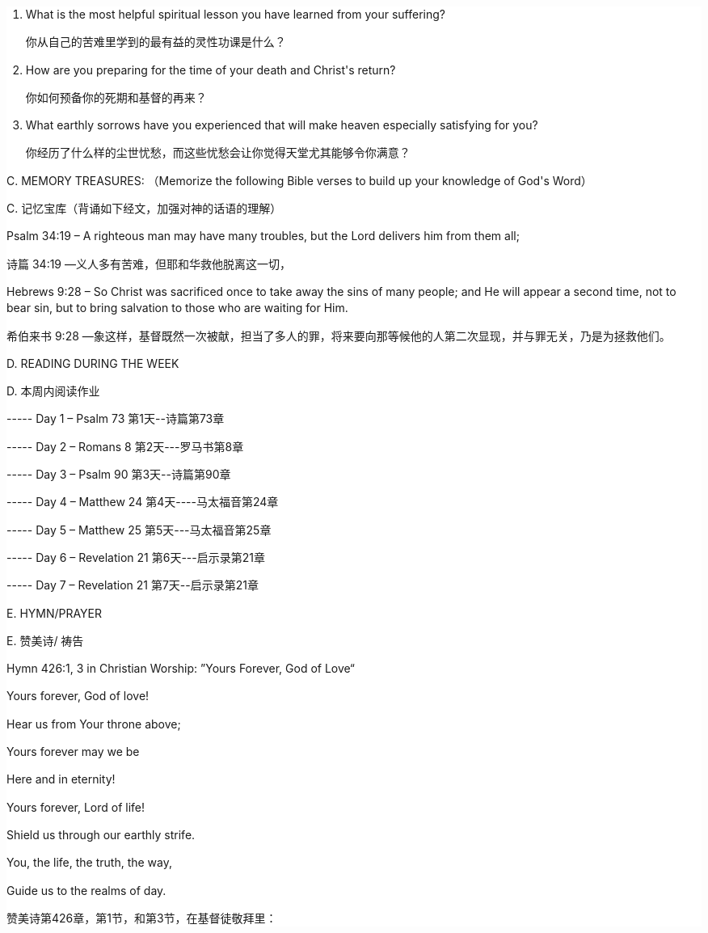 1. What is the most helpful spiritual lesson you have learned from your suffering?

    你从自己的苦难里学到的最有益的灵性功课是什么？

2. How are you preparing for the time of your death and Christ's return?

    你如何预备你的死期和基督的再来？

3. What earthly sorrows have you experienced that will make heaven especially satisfying for you?

    你经历了什么样的尘世忧愁，而这些忧愁会让你觉得天堂尤其能够令你满意？

C. MEMORY TREASURES: （Memorize the following Bible verses to build up your knowledge of God's Word）

C. 记忆宝库（背诵如下经文，加强对神的话语的理解）

Psalm 34:19 – A righteous man may have many troubles, but the Lord delivers him from them all;

诗篇 34:19 —义人多有苦难，但耶和华救他脱离这一切，

Hebrews 9:28 – So Christ was sacrificed once to take away the sins of many people; and He will appear a second time, not to bear sin, but to bring salvation to those who are waiting for Him.

希伯来书 9:28 —象这样，基督既然一次被献，担当了多人的罪，将来要向那等候他的人第二次显现，并与罪无关，乃是为拯救他们。

D. READING DURING THE WEEK

D. 本周内阅读作业

----- Day 1 – Psalm 73 第1天--诗篇第73章

----- Day 2 – Romans 8 第2天---罗马书第8章

----- Day 3 – Psalm 90 第3天--诗篇第90章

----- Day 4 – Matthew 24 第4天----马太福音第24章

----- Day 5 – Matthew 25 第5天---马太福音第25章

----- Day 6 – Revelation 21 第6天---启示录第21章

----- Day 7 – Revelation 21 第7天--启示录第21章

E. HYMN/PRAYER

E. 赞美诗/ 祷告

Hymn 426:1, 3 in Christian Worship: ”Yours Forever, God of Love“

Yours forever, God of love!

Hear us from Your throne above;

Yours forever may we be

Here and in eternity!

Yours forever, Lord of life!

Shield us through our earthly strife.

You, the life, the truth, the way,

Guide us to the realms of day.

赞美诗第426章，第1节，和第3节，在基督徒敬拜里：
